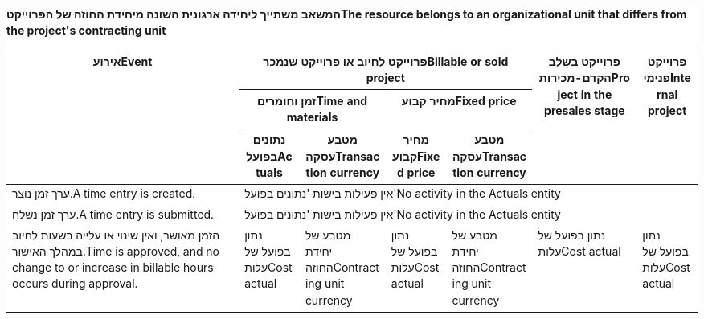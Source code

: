 </table>

<span data-ttu-id="e5b15-208">**המשאב משתייך ליחידה ארגונית השונה מיחידת החוזה של הפרוייקט**</span><span class="sxs-lookup"><span data-stu-id="e5b15-208">**The resource belongs to an organizational unit that differs from the project's contracting unit**</span></span>

<table>
<thead>
<tr>
<th rowspan="3"><span data-ttu-id="e5b15-209">אירוע</span><span class="sxs-lookup"><span data-stu-id="e5b15-209">Event</span></span></th>
<th colspan="4"><span data-ttu-id="e5b15-210">פרוייקט לחיוב או פרוייקט שנמכר</span><span class="sxs-lookup"><span data-stu-id="e5b15-210">Billable or sold project</span></span></th>
<th rowspan="3"><span data-ttu-id="e5b15-211">פרוייקט בשלב הקדם-מכירות</span><span class="sxs-lookup"><span data-stu-id="e5b15-211">Project in the presales stage</span></span></th>
<th rowspan="3"><span data-ttu-id="e5b15-212">פרוייקט פנימי</span><span class="sxs-lookup"><span data-stu-id="e5b15-212">Internal project</span></span></th>
</tr>
<tr>
<th colspan="2"><span data-ttu-id="e5b15-213">זמן וחומרים</span><span class="sxs-lookup"><span data-stu-id="e5b15-213">Time and materials</span></span></th>
<th colspan="2"><span data-ttu-id="e5b15-214">מחיר קבוע</span><span class="sxs-lookup"><span data-stu-id="e5b15-214">Fixed price</span></span></th>
</tr>
<tr>
<th><span data-ttu-id="e5b15-215">נתונים בפועל</span><span class="sxs-lookup"><span data-stu-id="e5b15-215">Actuals</span></span></th>
<th><span data-ttu-id="e5b15-216">מטבע עסקה</span><span class="sxs-lookup"><span data-stu-id="e5b15-216">Transaction currency</span></span></th>
<th><span data-ttu-id="e5b15-217">מחיר קבוע</span><span class="sxs-lookup"><span data-stu-id="e5b15-217">Fixed price</span></span></th>
<th><span data-ttu-id="e5b15-218">מטבע עסקה</span><span class="sxs-lookup"><span data-stu-id="e5b15-218">Transaction currency</span></span></th>
</tr>
</thead>
<tbody>
<tr>
<td><span data-ttu-id="e5b15-219">ערך זמן נוצר.</span><span class="sxs-lookup"><span data-stu-id="e5b15-219">A time entry is created.</span></span></td>
<td colspan="6"><span data-ttu-id="e5b15-220">אין פעילות בישות 'נתונים בפועל'</span><span class="sxs-lookup"><span data-stu-id="e5b15-220">No activity in the Actuals entity</span></span></td>
</tr>
<tr>
<td><span data-ttu-id="e5b15-221">ערך זמן נשלח.</span><span class="sxs-lookup"><span data-stu-id="e5b15-221">A time entry is submitted.</span></span></td>
<td colspan="6"><span data-ttu-id="e5b15-222">אין פעילות בישות 'נתונים בפועל'</span><span class="sxs-lookup"><span data-stu-id="e5b15-222">No activity in the Actuals entity</span></span></td>
</tr>
<tr>
<td rowspan="4"><span data-ttu-id="e5b15-223">הזמן מאושר, ואין שינוי או עלייה בשעות לחיוב במהלך האישור.</span><span class="sxs-lookup"><span data-stu-id="e5b15-223">Time is approved, and no change to or increase in billable hours occurs during approval.</span></span></td>
<td><span data-ttu-id="e5b15-224">נתון בפועל של עלות</span><span class="sxs-lookup"><span data-stu-id="e5b15-224">Cost actual</span></span></td>
<td><span data-ttu-id="e5b15-225">מטבע של יחידת החוזה</span><span class="sxs-lookup"><span data-stu-id="e5b15-225">Contracting unit currency</span></span></td>
<td rowspan="4"><span data-ttu-id="e5b15-226">נתון בפועל של עלות</span><span class="sxs-lookup"><span data-stu-id="e5b15-226">Cost actual</span></span></td>
<td rowspan="4"><span data-ttu-id="e5b15-227">מטבע של יחידת החוזה</span><span class="sxs-lookup"><span data-stu-id="e5b15-227">Contracting unit currency</span></span></td>
<td rowspan="4"><span data-ttu-id="e5b15-228">נתון בפועל של עלות</span><span class="sxs-lookup"><span data-stu-id="e5b15-228">Cost actual</span></span></td>
<td rowspan="4"><span data-ttu-id="e5b15-229">נתון בפועל של עלות</span><span class="sxs-lookup"><span data-stu-id="e5b15-229">Cost actual</span></span></td>